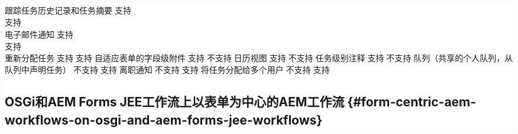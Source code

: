  </tr>
  <tr>
   <td>跟踪任务历史记录和任务摘要</td> 
   <td>支持<br /> </td> 
   <td>支持<br /> </td> 
  </tr>
  <tr>
   <td>电子邮件通知</td> 
   <td>支持<br /> </td> 
   <td>支持<br /> </td> 
  </tr>
  <tr>
   <td>重新分配任务</td> 
   <td>支持</td> 
   <td>支持</td> 
  </tr>
  <tr>
   <td>自适应表单的字段级附件</td> 
   <td>支持</td> 
   <td>不支持</td> 
  </tr>
  <tr>
   <td>日历视图</td> 
   <td>支持</td> 
   <td>不支持</td> 
  </tr>
  <tr>
   <td>任务级别注释</td> 
   <td>支持</td> 
   <td>不支持</td> 
  </tr>
  <tr>
   <td>队列（共享的个人队列，从队列中声明任务）</td> 
   <td>不支持</td> 
   <td>支持</td> 
  </tr>
  <tr>
   <td>离职通知</td> 
   <td>不支持</td> 
   <td>支持</td> 
  </tr>
  <tr>
   <td>将任务分配给多个用户</td> 
   <td>不支持</td> 
   <td>支持</td> 
  </tr>
 </tbody>
</table>

## OSGi和AEM Forms JEE工作流上以表单为中心的AEM工作流 {#form-centric-aem-workflows-on-osgi-and-aem-forms-jee-workflows}
